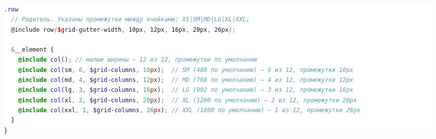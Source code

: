 ```scss
.row
  // Родитель. Указаны промежутки между ячейками: XS|SM|MD|LG|XL|XXL;
  @include row($grid-gutter-width, 10px, 12px, 16px, 20px, 26px);

  &__element {
    @include col(); // малые ширины — 12 из 12, промежутки по умолчанию
    @include col(sm, 6, $grid-columns, 10px);  // SM (480 по умолчанию) — 6 из 12, промежутки 10px
    @include col(md, 4, $grid-columns, 12px);  // MD (768 по умолчанию) — 4 из 12, промежутки 12px
    @include col(lg, 3, $grid-columns, 16px);  // LG (992 по умолчанию) — 3 из 12, промежутки 16px
    @include col(xl, 2, $grid-columns, 20px);  // XL (1200 по умолчанию) — 2 из 12, промежутки 20px
    @include col(xxl, 1, $grid-columns, 26px); // XXL (1800 по умолчанию) — 1 из 12, промежутки 26px
  }
}
